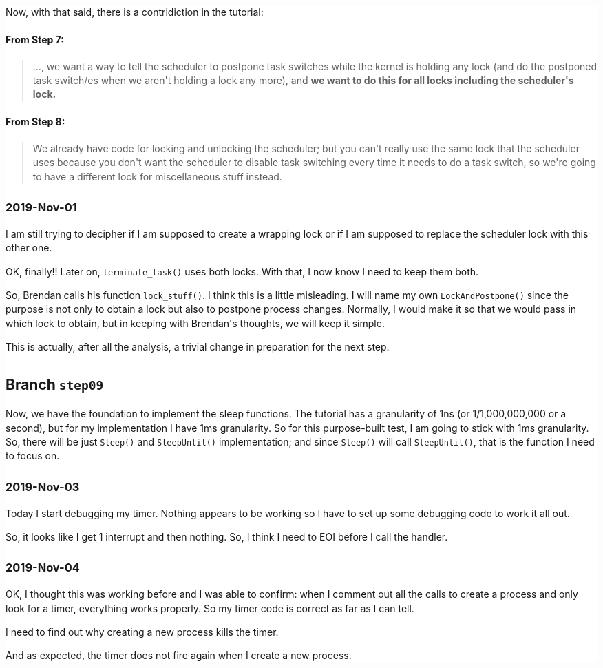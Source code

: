 Now, with that said, there is a contridiction in the tutorial:

#### From Step 7:
> ..., we want a way to tell the scheduler to postpone task switches while the kernel is holding any lock (and do the postponed task switch/es when we aren't holding a lock any more), and **we want to do this for all locks including the scheduler's lock.**

#### From Step 8:
> We already have code for locking and unlocking the scheduler; but you can't really use the same lock that the scheduler uses because you don't want the scheduler to disable task switching every time it needs to do a task switch, so we're going to have a different lock for miscellaneous stuff instead.


### 2019-Nov-01

I am still trying to decipher if I am supposed to create a wrapping lock or if I am supposed to replace the scheduler lock with this other one.

OK, finally!!  Later on, `terminate_task()` uses both locks.  With that, I now know I need to keep them both.

So, Brendan calls his function `lock_stuff()`.  I think this is a little misleading.  I will name my own `LockAndPostpone()` since the purpose is not only to obtain a lock but also to postpone process changes.  Normally, I would make it so that we would pass in which lock to obtain, but in keeping with Brendan's thoughts, we will keep it simple.

This is actually, after all the analysis, a trivial change in preparation for the next step.

## Branch `step09`

Now, we have the foundation to implement the sleep functions.  The tutorial has a granularity of 1ns (or 1/1,000,000,000 or a second), but for my implementation I have 1ms granularity.  So for this purpose-built test, I am going to stick with 1ms granularity.  So, there will be just `Sleep()` and `SleepUntil()` implementation; and since `Sleep()` will call `SleepUntil()`, that is the function I need to focus on.

### 2019-Nov-03

Today I start debugging my timer.  Nothing appears to be working so I have to set up some debugging code to work it all out.

So, it looks like I get 1 interrupt and then nothing.  So, I think I need to EOI before I call the handler.

### 2019-Nov-04

OK, I thought this was working before and I was able to confirm: when I comment out all the calls to create a process and only look for a timer, everything works properly.  So my timer code is correct as far as I can tell.

I need to find out why creating a new process kills the timer.

And as expected, the timer does not fire again when I create a new process.
